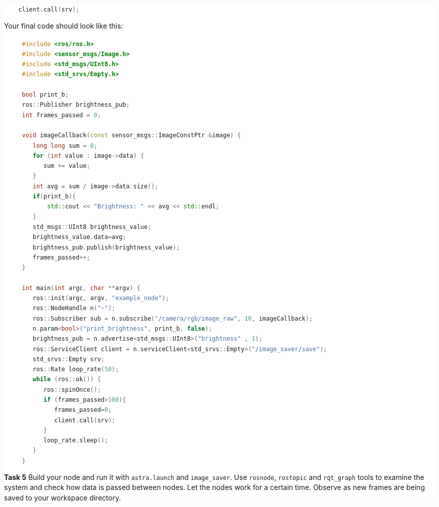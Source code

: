 ``` cpp
    client.call(srv);
``` 

Your final code should look like this:

``` cpp
     #include <ros/ros.h>
     #include <sensor_msgs/Image.h>
     #include <std_msgs/UInt8.h>
     #include <std_srvs/Empty.h>
     
     bool print_b;
     ros::Publisher brightness_pub;
     int frames_passed = 0;

     void imageCallback(const sensor_msgs::ImageConstPtr &image) {
        long long sum = 0;
        for (int value : image->data) {
           sum += value;
        }
        int avg = sum / image->data.size();
        if(print_b){
            std::cout << "Brightness: " << avg << std::endl;
        }
        std_msgs::UInt8 brightness_value;
        brightness_value.data=avg;
        brightness_pub.publish(brightness_value);
        frames_passed++;
     }

     int main(int argc, char **argv) {
        ros::init(argc, argv, "example_node");
        ros::NodeHandle n("~");
        ros::Subscriber sub = n.subscribe("/camera/rgb/image_raw", 10, imageCallback);
        n.param<bool>("print_brightness", print_b, false);
        brightness_pub = n.advertise<std_msgs::UInt8>("brightness" , 1);
        ros::ServiceClient client = n.serviceClient<std_srvs::Empty>("/image_saver/save");
        std_srvs::Empty srv;
        ros::Rate loop_rate(50);
        while (ros::ok()) {
           ros::spinOnce();
           if (frames_passed>100){
              frames_passed=0;
              client.call(srv);
           }
           loop_rate.sleep();
        }
     }
```

**Task 5** Build your node and run it with `astra.launch` and `image_saver`. 
Use `rosnode`, `rostopic` and `rqt_graph` tools to examine the system
and check how data is passed between nodes. Let the nodes work for a
certain time. Observe as new frames are being saved to your workspace
directory.
